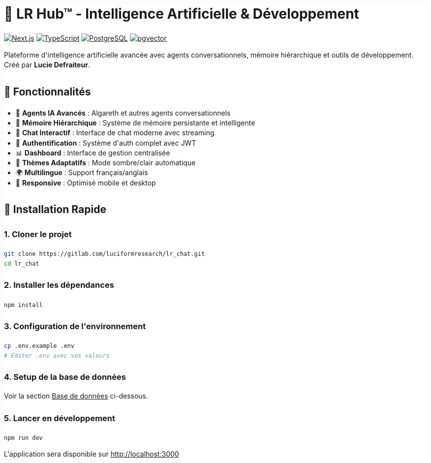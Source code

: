# 🦊 LR Hub™ - Intelligence Artificielle & Développement

[![Next.js](https://img.shields.io/badge/Next.js-15.5.2-black)](https://nextjs.org/)
[![TypeScript](https://img.shields.io/badge/TypeScript-5.0-blue)](https://www.typescriptlang.org/)
[![PostgreSQL](https://img.shields.io/badge/PostgreSQL-15+-blue)](https://www.postgresql.org/)
[![pgvector](https://img.shields.io/badge/pgvector-0.7.0-green)](https://github.com/pgvector/pgvector)

Plateforme d'intelligence artificielle avancée avec agents conversationnels, mémoire hiérarchique et outils de développement. Créé par **Lucie Defraiteur**.

## 🌟 Fonctionnalités

- 🤖 **Agents IA Avancés** : Algareth et autres agents conversationnels
- 🧠 **Mémoire Hiérarchique** : Système de mémoire persistante et intelligente
- 💬 **Chat Interactif** : Interface de chat moderne avec streaming
- 🔐 **Authentification** : Système d'auth complet avec JWT
- 📊 **Dashboard** : Interface de gestion centralisée
- 🎨 **Thèmes Adaptatifs** : Mode sombre/clair automatique
- 🌍 **Multilingue** : Support français/anglais
- 📱 **Responsive** : Optimisé mobile et desktop

## 🚀 Installation Rapide

### 1. Cloner le projet
```bash
git clone https://gitlab.com/luciformresearch/lr_chat.git
cd lr_chat
```

### 2. Installer les dépendances
```bash
npm install
```

### 3. Configuration de l'environnement
```bash
cp .env.example .env
# Éditer .env avec vos valeurs
```

### 4. Setup de la base de données
Voir la section [Base de données](#-base-de-données) ci-dessous.

### 5. Lancer en développement
```bash
npm run dev
```

L'application sera disponible sur [http://localhost:3000](http://localhost:3000)
